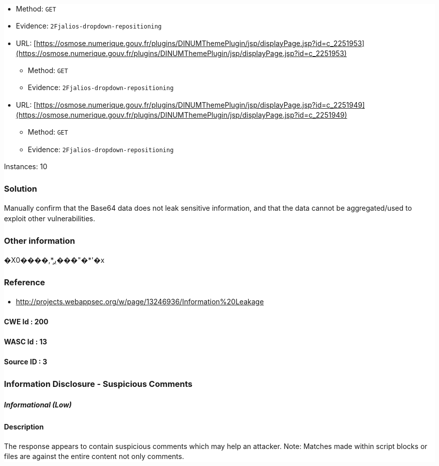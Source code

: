   * Method: `GET`
  
  
  * Evidence: `2Fjalios-dropdown-repositioning`
  
  
  
  
* URL: [https://osmose.numerique.gouv.fr/plugins/DINUMThemePlugin/jsp/displayPage.jsp?id=c_2251953](https://osmose.numerique.gouv.fr/plugins/DINUMThemePlugin/jsp/displayPage.jsp?id=c_2251953)
  
  
  * Method: `GET`
  
  
  * Evidence: `2Fjalios-dropdown-repositioning`
  
  
  
  
* URL: [https://osmose.numerique.gouv.fr/plugins/DINUMThemePlugin/jsp/displayPage.jsp?id=c_2251949](https://osmose.numerique.gouv.fr/plugins/DINUMThemePlugin/jsp/displayPage.jsp?id=c_2251949)
  
  
  * Method: `GET`
  
  
  * Evidence: `2Fjalios-dropdown-repositioning`
  
  
  
  
Instances: 10
  
### Solution
<p>Manually confirm that the Base64 data does not leak sensitive information, and that the data cannot be aggregated/used to exploit other vulnerabilities.</p>
  
### Other information
<p>�Xږ*,����0��ަ�"�*'�x</p>
  
### Reference
* http://projects.webappsec.org/w/page/13246936/Information%20Leakage

  
#### CWE Id : 200
  
#### WASC Id : 13
  
#### Source ID : 3

  
  
  
  
### Information Disclosure - Suspicious Comments
##### Informational (Low)
  
  
  
  
#### Description
<p>The response appears to contain suspicious comments which may help an attacker. Note: Matches made within script blocks or files are against the entire content not only comments.</p>
  